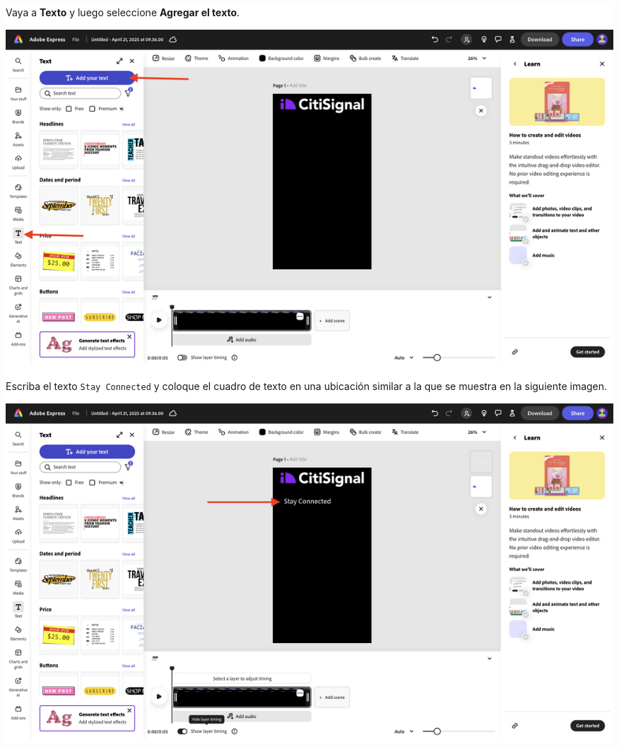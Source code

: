 Vaya a **Texto** y luego seleccione **Agregar el texto**.

![Adobe Express](./images/expressv8.png)

Escriba el texto `Stay Connected` y coloque el cuadro de texto en una ubicación similar a la que se muestra en la siguiente imagen.

![Adobe Express](./images/expressv9.png)
